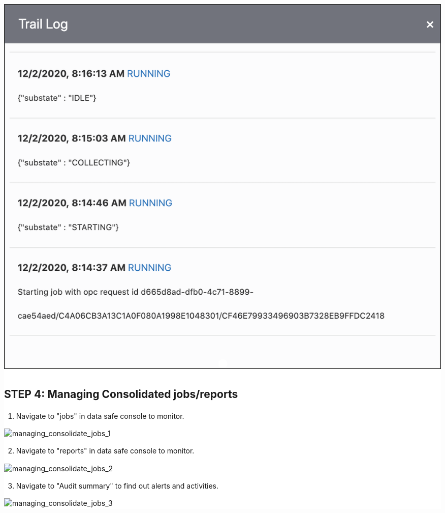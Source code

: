 ![Trail Log dialog box](images/audit-trail-log.png)

## **STEP 4**: Managing Consolidated jobs/reports

1. Navigate to "jobs" in data safe console to monitor.

![managing_consolidate_jobs_1](https://user-images.githubusercontent.com/67697503/110807637-4134df00-82a9-11eb-82d3-40fb6dbfa18b.png)

2. Navigate to "reports" in data safe console to monitor.

![managing_consolidate_jobs_2](https://user-images.githubusercontent.com/67697503/110807864-73ded780-82a9-11eb-80ac-3e6adfe0474f.png)

3. Navigate to "Audit summary" to find out alerts and activities.

![managing_consolidate_jobs_3](https://user-images.githubusercontent.com/67697503/110808000-9a9d0e00-82a9-11eb-8f76-adb42aebabe7.png)
